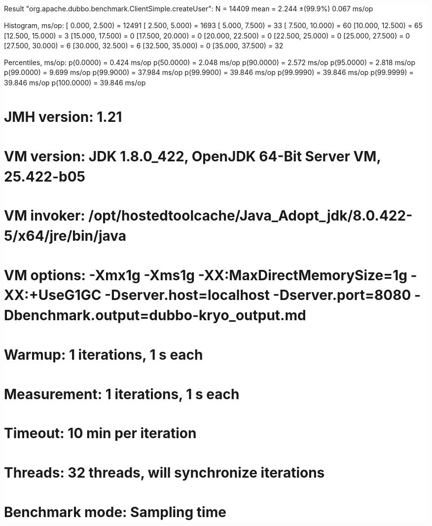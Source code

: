 

Result "org.apache.dubbo.benchmark.ClientSimple.createUser":
  N = 14409
  mean =      2.244 ±(99.9%) 0.067 ms/op

  Histogram, ms/op:
    [ 0.000,  2.500) = 12491 
    [ 2.500,  5.000) = 1693 
    [ 5.000,  7.500) = 33 
    [ 7.500, 10.000) = 60 
    [10.000, 12.500) = 65 
    [12.500, 15.000) = 3 
    [15.000, 17.500) = 0 
    [17.500, 20.000) = 0 
    [20.000, 22.500) = 0 
    [22.500, 25.000) = 0 
    [25.000, 27.500) = 0 
    [27.500, 30.000) = 6 
    [30.000, 32.500) = 6 
    [32.500, 35.000) = 0 
    [35.000, 37.500) = 32 

  Percentiles, ms/op:
      p(0.0000) =      0.424 ms/op
     p(50.0000) =      2.048 ms/op
     p(90.0000) =      2.572 ms/op
     p(95.0000) =      2.818 ms/op
     p(99.0000) =      9.699 ms/op
     p(99.9000) =     37.984 ms/op
     p(99.9900) =     39.846 ms/op
     p(99.9990) =     39.846 ms/op
     p(99.9999) =     39.846 ms/op
    p(100.0000) =     39.846 ms/op


# JMH version: 1.21
# VM version: JDK 1.8.0_422, OpenJDK 64-Bit Server VM, 25.422-b05
# VM invoker: /opt/hostedtoolcache/Java_Adopt_jdk/8.0.422-5/x64/jre/bin/java
# VM options: -Xmx1g -Xms1g -XX:MaxDirectMemorySize=1g -XX:+UseG1GC -Dserver.host=localhost -Dserver.port=8080 -Dbenchmark.output=dubbo-kryo_output.md
# Warmup: 1 iterations, 1 s each
# Measurement: 1 iterations, 1 s each
# Timeout: 10 min per iteration
# Threads: 32 threads, will synchronize iterations
# Benchmark mode: Sampling time
